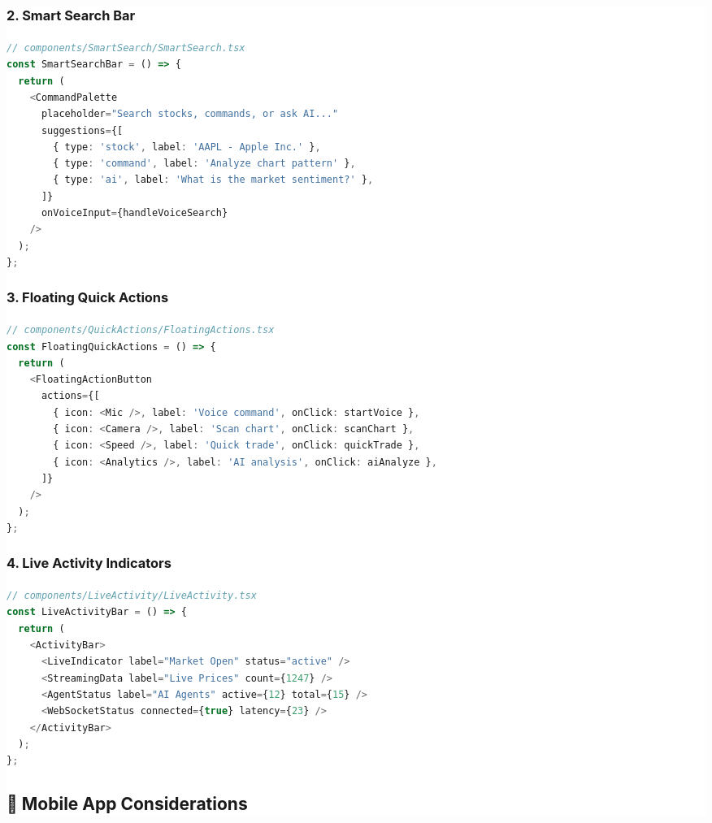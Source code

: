 ### 2. **Smart Search Bar**
```typescript
// components/SmartSearch/SmartSearch.tsx
const SmartSearchBar = () => {
  return (
    <CommandPalette
      placeholder="Search stocks, commands, or ask AI..."
      suggestions={[
        { type: 'stock', label: 'AAPL - Apple Inc.' },
        { type: 'command', label: 'Analyze chart pattern' },
        { type: 'ai', label: 'What is the market sentiment?' },
      ]}
      onVoiceInput={handleVoiceSearch}
    />
  );
};
```

### 3. **Floating Quick Actions**
```typescript
// components/QuickActions/FloatingActions.tsx
const FloatingQuickActions = () => {
  return (
    <FloatingActionButton
      actions={[
        { icon: <Mic />, label: 'Voice command', onClick: startVoice },
        { icon: <Camera />, label: 'Scan chart', onClick: scanChart },
        { icon: <Speed />, label: 'Quick trade', onClick: quickTrade },
        { icon: <Analytics />, label: 'AI analysis', onClick: aiAnalyze },
      ]}
    />
  );
};
```

### 4. **Live Activity Indicators**
```typescript
// components/LiveActivity/LiveActivity.tsx
const LiveActivityBar = () => {
  return (
    <ActivityBar>
      <LiveIndicator label="Market Open" status="active" />
      <StreamingData label="Live Prices" count={1247} />
      <AgentStatus label="AI Agents" active={12} total={15} />
      <WebSocketStatus connected={true} latency={23} />
    </ActivityBar>
  );
};
```

## 📱 Mobile App Considerations
